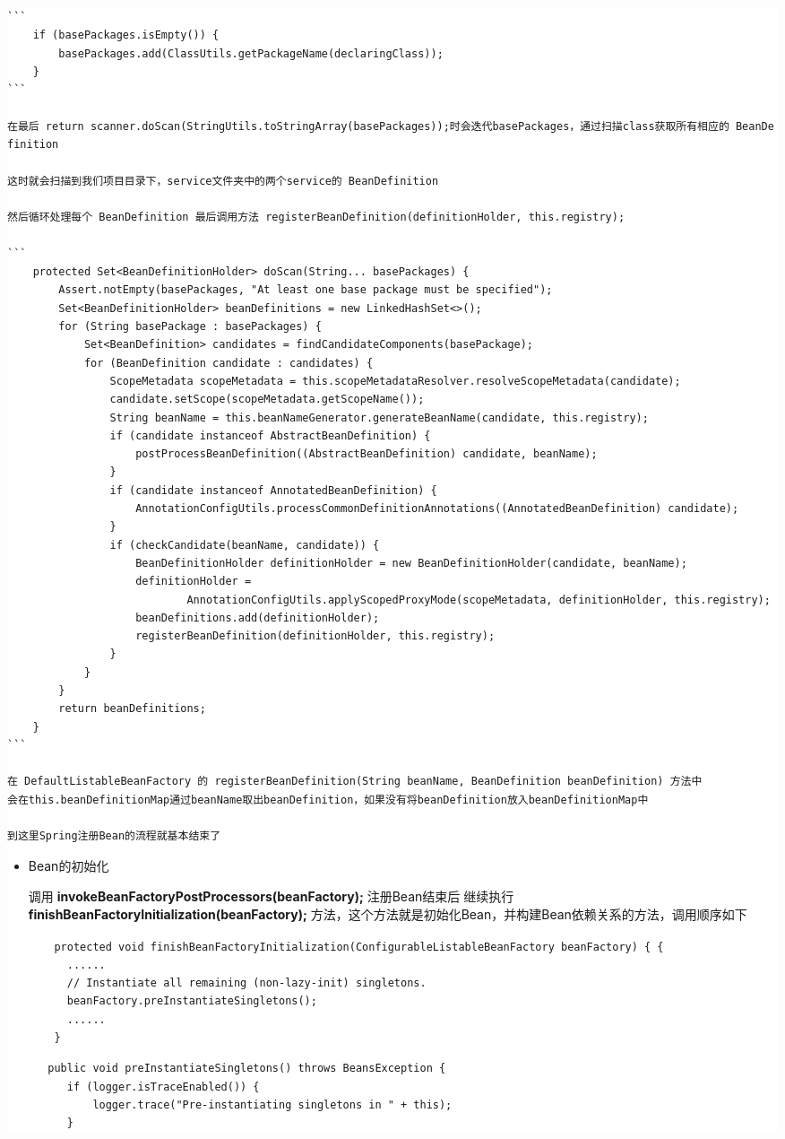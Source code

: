     ```
        if (basePackages.isEmpty()) {
            basePackages.add(ClassUtils.getPackageName(declaringClass));
        }
    ```
    
    在最后 return scanner.doScan(StringUtils.toStringArray(basePackages));时会迭代basePackages，通过扫描class获取所有相应的 BeanDefinition
    
    这时就会扫描到我们项目目录下，service文件夹中的两个service的 BeanDefinition
    
    然后循环处理每个 BeanDefinition 最后调用方法 registerBeanDefinition(definitionHolder, this.registry);
    
    ```
        protected Set<BeanDefinitionHolder> doScan(String... basePackages) {
            Assert.notEmpty(basePackages, "At least one base package must be specified");
            Set<BeanDefinitionHolder> beanDefinitions = new LinkedHashSet<>();
            for (String basePackage : basePackages) {
                Set<BeanDefinition> candidates = findCandidateComponents(basePackage);
                for (BeanDefinition candidate : candidates) {
                    ScopeMetadata scopeMetadata = this.scopeMetadataResolver.resolveScopeMetadata(candidate);
                    candidate.setScope(scopeMetadata.getScopeName());
                    String beanName = this.beanNameGenerator.generateBeanName(candidate, this.registry);
                    if (candidate instanceof AbstractBeanDefinition) {
                        postProcessBeanDefinition((AbstractBeanDefinition) candidate, beanName);
                    }
                    if (candidate instanceof AnnotatedBeanDefinition) {
                        AnnotationConfigUtils.processCommonDefinitionAnnotations((AnnotatedBeanDefinition) candidate);
                    }
                    if (checkCandidate(beanName, candidate)) {
                        BeanDefinitionHolder definitionHolder = new BeanDefinitionHolder(candidate, beanName);
                        definitionHolder =
                                AnnotationConfigUtils.applyScopedProxyMode(scopeMetadata, definitionHolder, this.registry);
                        beanDefinitions.add(definitionHolder);
                        registerBeanDefinition(definitionHolder, this.registry);
                    }
                }
            }
            return beanDefinitions;
        }
    ```
    
    在 DefaultListableBeanFactory 的 registerBeanDefinition(String beanName, BeanDefinition beanDefinition) 方法中
    会在this.beanDefinitionMap通过beanName取出beanDefinition，如果没有将beanDefinition放入beanDefinitionMap中
    
    到这里Spring注册Bean的流程就基本结束了
- Bean的初始化

  调用 **invokeBeanFactoryPostProcessors(beanFactory);** 注册Bean结束后
  继续执行 **finishBeanFactoryInitialization(beanFactory);** 方法，这个方法就是初始化Bean，并构建Bean依赖关系的方法，调用顺序如下
  ```
      protected void finishBeanFactoryInitialization(ConfigurableListableBeanFactory beanFactory) { {
        ......
        // Instantiate all remaining (non-lazy-init) singletons.
        beanFactory.preInstantiateSingletons();
        ......
      }
  ```
  ```
     public void preInstantiateSingletons() throws BeansException {
        if (logger.isTraceEnabled()) {
            logger.trace("Pre-instantiating singletons in " + this);
        }

  ```
